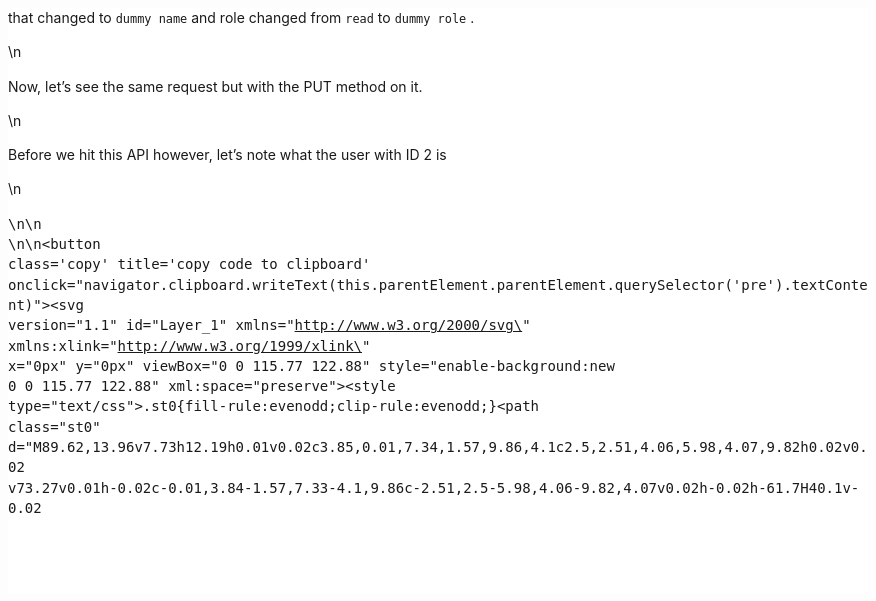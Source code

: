   that changed to <code>dummy name</code> and role changed from <code>read</code>
  to <code>dummy role</code> .</p>\n<p>Now, let’s see the same request but with the
  PUT method on it.</p>\n<p>Before we hit this API however, let’s note what the user
  with ID 2 is</p>\n<pre class='wrapper'>\n\n<div class='copy-wrapper'>\n\n<button
  class='copy' title='copy code to clipboard' onclick=\"navigator.clipboard.writeText(this.parentElement.parentElement.querySelector('pre').textContent)\"><svg
  version=\"1.1\" id=\"Layer_1\" xmlns=\"http://www.w3.org/2000/svg\" xmlns:xlink=\"http://www.w3.org/1999/xlink\"
  x=\"0px\" y=\"0px\" viewBox=\"0 0 115.77 122.88\" style=\"enable-background:new
  0 0 115.77 122.88\" xml:space=\"preserve\"><style type=\"text/css\">.st0{fill-rule:evenodd;clip-rule:evenodd;}</style><g><path
  class=\"st0\" d=\"M89.62,13.96v7.73h12.19h0.01v0.02c3.85,0.01,7.34,1.57,9.86,4.1c2.5,2.51,4.06,5.98,4.07,9.82h0.02v0.02
  v73.27v0.01h-0.02c-0.01,3.84-1.57,7.33-4.1,9.86c-2.51,2.5-5.98,4.06-9.82,4.07v0.02h-0.02h-61.7H40.1v-0.02
